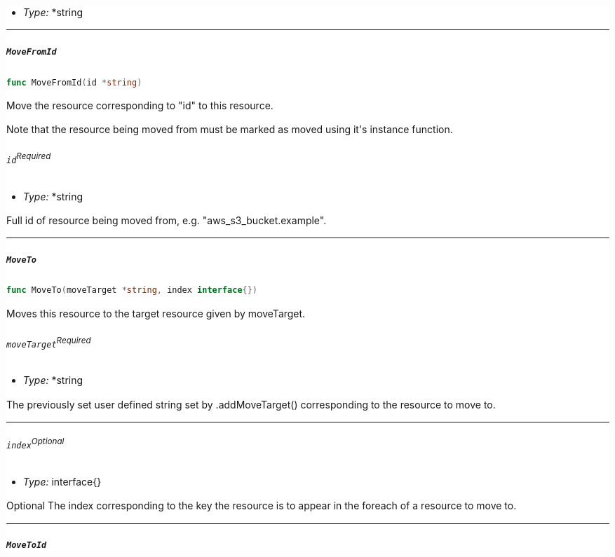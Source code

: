 - *Type:* *string

---

##### `MoveFromId` <a name="MoveFromId" id="@skeptools/provider-zenduty.services.Services.moveFromId"></a>

```go
func MoveFromId(id *string)
```

Move the resource corresponding to "id" to this resource.

Note that the resource being moved from must be marked as moved using it's instance function.

###### `id`<sup>Required</sup> <a name="id" id="@skeptools/provider-zenduty.services.Services.moveFromId.parameter.id"></a>

- *Type:* *string

Full id of resource being moved from, e.g. "aws_s3_bucket.example".

---

##### `MoveTo` <a name="MoveTo" id="@skeptools/provider-zenduty.services.Services.moveTo"></a>

```go
func MoveTo(moveTarget *string, index interface{})
```

Moves this resource to the target resource given by moveTarget.

###### `moveTarget`<sup>Required</sup> <a name="moveTarget" id="@skeptools/provider-zenduty.services.Services.moveTo.parameter.moveTarget"></a>

- *Type:* *string

The previously set user defined string set by .addMoveTarget() corresponding to the resource to move to.

---

###### `index`<sup>Optional</sup> <a name="index" id="@skeptools/provider-zenduty.services.Services.moveTo.parameter.index"></a>

- *Type:* interface{}

Optional The index corresponding to the key the resource is to appear in the foreach of a resource to move to.

---

##### `MoveToId` <a name="MoveToId" id="@skeptools/provider-zenduty.services.Services.moveToId"></a>

